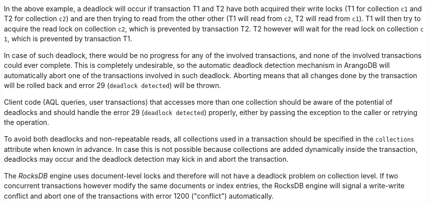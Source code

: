 In the above example, a deadlock will occur if transaction T1 and T2 have both
acquired their write locks (T1 for collection `c1` and T2 for collection `c2`) and
are then trying to read from the other other (T1 will read from `c2`, T2 will read
from `c1`). T1 will then try to acquire the read lock on collection `c2`, which
is prevented by transaction T2. T2 however will wait for the read lock on 
collection `c1`, which is prevented by transaction T1. 

In case of such deadlock, there would be no progress for any of the involved 
transactions, and none of the involved transactions could ever complete. This is
completely undesirable, so the automatic deadlock detection mechanism in ArangoDB
will automatically abort one of the transactions involved in such deadlock. Aborting
means that all changes done by the transaction will be rolled back and error 29 
(`deadlock detected`) will be thrown. 

Client code (AQL queries, user transactions) that accesses more than one collection 
should be aware of the potential of deadlocks and should handle the error 29 
(`deadlock detected`) properly, either by passing the exception to the caller or 
retrying the operation.

To avoid both deadlocks and non-repeatable reads, all collections used in a 
transaction should be specified in the `collections` attribute when known in advance.
In case this is not possible because collections are added dynamically inside the
transaction, deadlocks may occur and the deadlock detection may kick in and abort
the transaction. 

The *RocksDB* engine uses document-level locks and therefore will not have a deadlock
problem on collection level. If two concurrent transactions however modify the same
documents or index entries, the RocksDB engine will signal a write-write conflict
and abort one of the transactions with error 1200 ("conflict") automatically.
